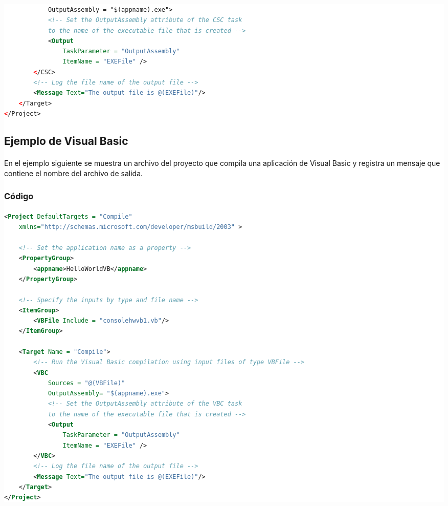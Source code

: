 ```xml
            OutputAssembly = "$(appname).exe">
            <!-- Set the OutputAssembly attribute of the CSC task
            to the name of the executable file that is created -->
            <Output
                TaskParameter = "OutputAssembly"
                ItemName = "EXEFile" />
        </CSC>
        <!-- Log the file name of the output file -->
        <Message Text="The output file is @(EXEFile)"/>
    </Target>
</Project>
```

## <a name="visual-basic-example"></a>Ejemplo de Visual Basic

En el ejemplo siguiente se muestra un archivo del proyecto que compila una aplicación de Visual Basic y registra un mensaje que contiene el nombre del archivo de salida.

### <a name="code"></a>Código

```xml
<Project DefaultTargets = "Compile"
    xmlns="http://schemas.microsoft.com/developer/msbuild/2003" >

    <!-- Set the application name as a property -->
    <PropertyGroup>
        <appname>HelloWorldVB</appname>
    </PropertyGroup>

    <!-- Specify the inputs by type and file name -->
    <ItemGroup>
        <VBFile Include = "consolehwvb1.vb"/>
    </ItemGroup>

    <Target Name = "Compile">
        <!-- Run the Visual Basic compilation using input files of type VBFile -->
        <VBC
            Sources = "@(VBFile)"
            OutputAssembly= "$(appname).exe">
            <!-- Set the OutputAssembly attribute of the VBC task
            to the name of the executable file that is created -->
            <Output
                TaskParameter = "OutputAssembly"
                ItemName = "EXEFile" />
        </VBC>
        <!-- Log the file name of the output file -->
        <Message Text="The output file is @(EXEFile)"/>
    </Target>
</Project>
```
